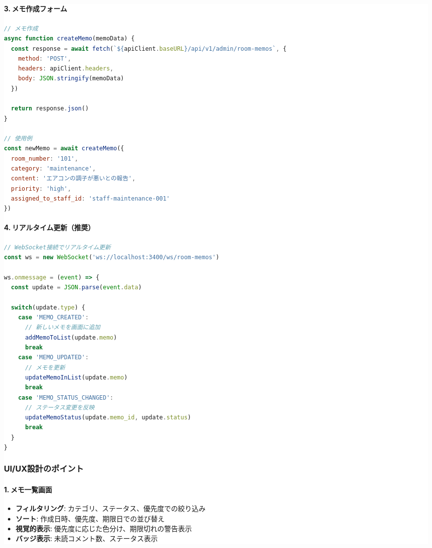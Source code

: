 #### 3. メモ作成フォーム
```javascript
// メモ作成
async function createMemo(memoData) {
  const response = await fetch(`${apiClient.baseURL}/api/v1/admin/room-memos`, {
    method: 'POST',
    headers: apiClient.headers,
    body: JSON.stringify(memoData)
  })
  
  return response.json()
}

// 使用例
const newMemo = await createMemo({
  room_number: '101',
  category: 'maintenance',
  content: 'エアコンの調子が悪いとの報告',
  priority: 'high',
  assigned_to_staff_id: 'staff-maintenance-001'
})
```

#### 4. リアルタイム更新（推奨）
```javascript
// WebSocket接続でリアルタイム更新
const ws = new WebSocket('ws://localhost:3400/ws/room-memos')

ws.onmessage = (event) => {
  const update = JSON.parse(event.data)
  
  switch(update.type) {
    case 'MEMO_CREATED':
      // 新しいメモを画面に追加
      addMemoToList(update.memo)
      break
    case 'MEMO_UPDATED':
      // メモを更新
      updateMemoInList(update.memo)
      break
    case 'MEMO_STATUS_CHANGED':
      // ステータス変更を反映
      updateMemoStatus(update.memo_id, update.status)
      break
  }
}
```

### UI/UX設計のポイント

#### 1. メモ一覧画面
- **フィルタリング**: カテゴリ、ステータス、優先度での絞り込み
- **ソート**: 作成日時、優先度、期限日での並び替え
- **視覚的表示**: 優先度に応じた色分け、期限切れの警告表示
- **バッジ表示**: 未読コメント数、ステータス表示
